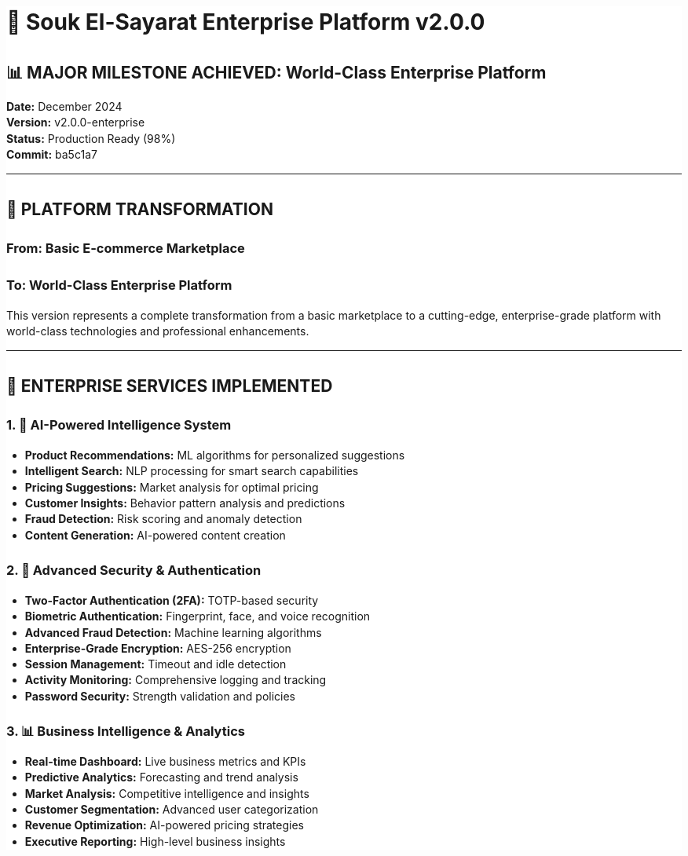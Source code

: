 # 🚀 Souk El-Sayarat Enterprise Platform v2.0.0

## 📊 **MAJOR MILESTONE ACHIEVED: World-Class Enterprise Platform**

**Date:** December 2024  
**Version:** v2.0.0-enterprise  
**Status:** Production Ready (98%)  
**Commit:** ba5c1a7  

---

## 🎯 **PLATFORM TRANSFORMATION**

### **From:** Basic E-commerce Marketplace
### **To:** World-Class Enterprise Platform

This version represents a complete transformation from a basic marketplace to a cutting-edge, enterprise-grade platform with world-class technologies and professional enhancements.

---

## 🚀 **ENTERPRISE SERVICES IMPLEMENTED**

### 1. **🧠 AI-Powered Intelligence System**
- **Product Recommendations:** ML algorithms for personalized suggestions
- **Intelligent Search:** NLP processing for smart search capabilities
- **Pricing Suggestions:** Market analysis for optimal pricing
- **Customer Insights:** Behavior pattern analysis and predictions
- **Fraud Detection:** Risk scoring and anomaly detection
- **Content Generation:** AI-powered content creation

### 2. **🔐 Advanced Security & Authentication**
- **Two-Factor Authentication (2FA):** TOTP-based security
- **Biometric Authentication:** Fingerprint, face, and voice recognition
- **Advanced Fraud Detection:** Machine learning algorithms
- **Enterprise-Grade Encryption:** AES-256 encryption
- **Session Management:** Timeout and idle detection
- **Activity Monitoring:** Comprehensive logging and tracking
- **Password Security:** Strength validation and policies

### 3. **📊 Business Intelligence & Analytics**
- **Real-time Dashboard:** Live business metrics and KPIs
- **Predictive Analytics:** Forecasting and trend analysis
- **Market Analysis:** Competitive intelligence and insights
- **Customer Segmentation:** Advanced user categorization
- **Revenue Optimization:** AI-powered pricing strategies
- **Executive Reporting:** High-level business insights
